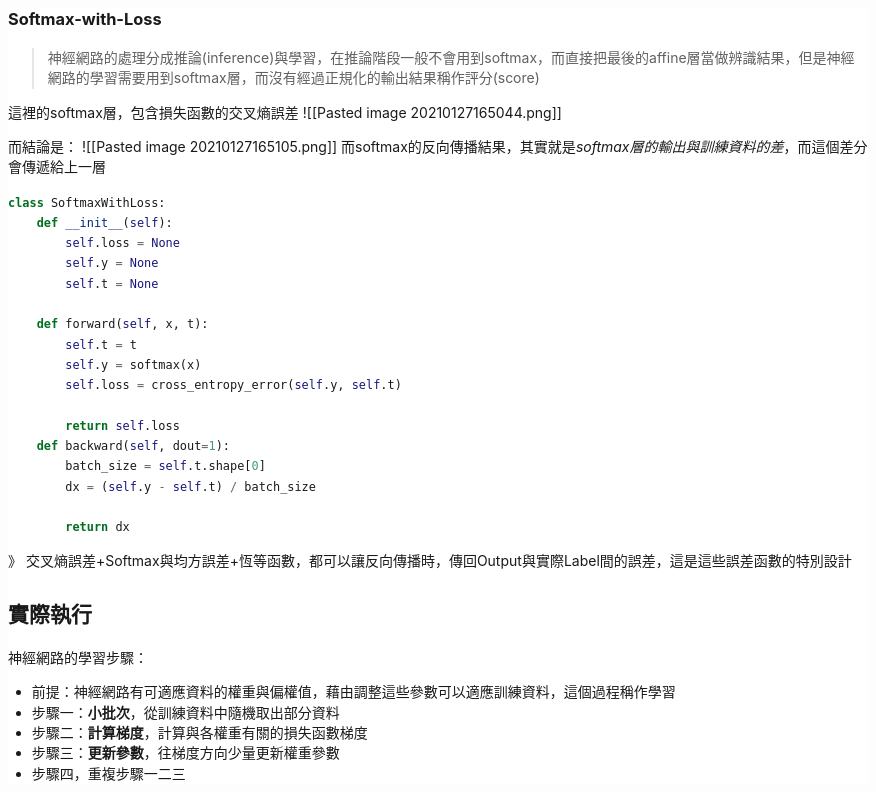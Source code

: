 ### Softmax-with-Loss

> 神經網路的處理分成推論(inference)與學習，在推論階段一般不會用到softmax，而直接把最後的affine層當做辨識結果，但是神經網路的學習需要用到softmax層，而沒有經過正規化的輸出結果稱作評分(score)

這裡的softmax層，包含損失函數的交叉熵誤差
![[Pasted image 20210127165044.png]]

而結論是：
![[Pasted image 20210127165105.png]]
而softmax的反向傳播結果，其實就是*softmax層的輸出與訓練資料的差*，而這個差分會傳遞給上一層
```python
class SoftmaxWithLoss:
    def __init__(self):
        self.loss = None
        self.y = None
        self.t = None

    def forward(self, x, t):
        self.t = t
        self.y = softmax(x)
        self.loss = cross_entropy_error(self.y, self.t)

        return self.loss
    def backward(self, dout=1):
        batch_size = self.t.shape[0]
        dx = (self.y - self.t) / batch_size

        return dx

```

》 交叉熵誤差+Softmax與均方誤差+恆等函數，都可以讓反向傳播時，傳回Output與實際Label間的誤差，這是這些誤差函數的特別設計

## 實際執行

神經網路的學習步驟：
* 前提：神經網路有可適應資料的權重與偏權值，藉由調整這些參數可以適應訓練資料，這個過程稱作學習
* 步驟一：**小批次**，從訓練資料中隨機取出部分資料
* 步驟二：**計算梯度**，計算與各權重有關的損失函數梯度
* 步驟三：**更新參數**，往梯度方向少量更新權重參數
* 步驟四，重複步驟一二三